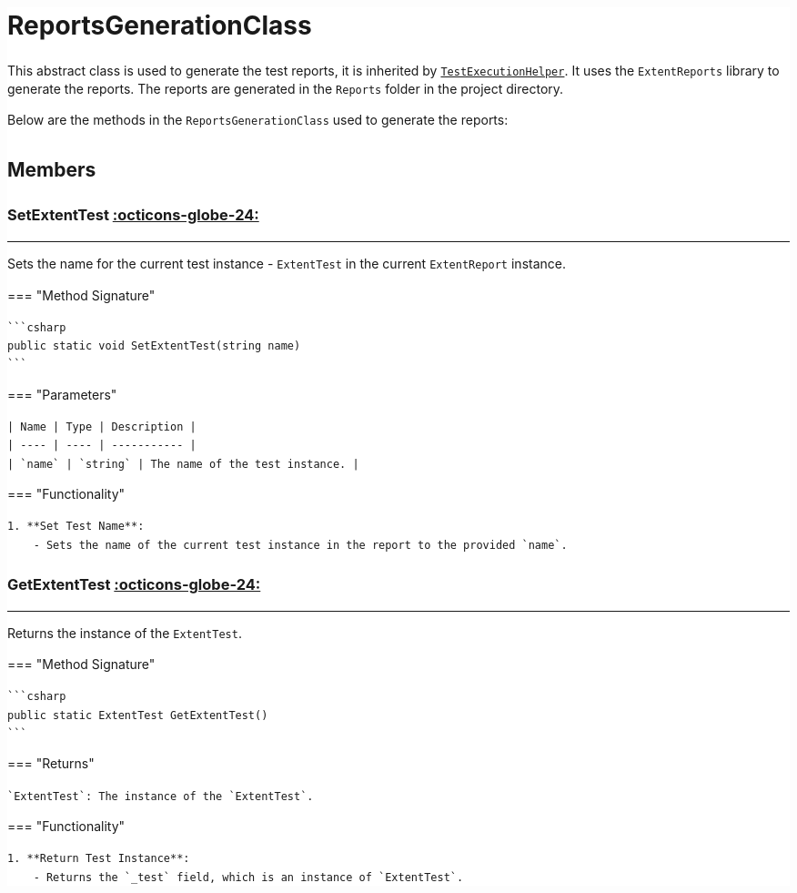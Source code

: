 # ReportsGenerationClass

This abstract class is used to generate the test reports, it is inherited by [`TestExecutionHelper`](./testexecution-helper.md). It uses the `ExtentReports` library to generate the reports. The reports are generated in the `Reports` folder in the project directory.

Below are the methods in the `ReportsGenerationClass` used to generate the reports:

## Members

### SetExtentTest [:octicons-globe-24:](../../getting-started/conventions.md/#public)

---

Sets the name for the current test instance - `ExtentTest` in the current `ExtentReport` instance.

=== "Method Signature"

	```csharp
	public static void SetExtentTest(string name)
	```
=== "Parameters"

	| Name | Type | Description |
	| ---- | ---- | ----------- |
	| `name` | `string` | The name of the test instance. |

=== "Functionality"

	1. **Set Test Name**:
		- Sets the name of the current test instance in the report to the provided `name`.

### GetExtentTest [:octicons-globe-24:](../../getting-started/conventions.md/#public)

---

Returns the instance of the `ExtentTest`.

=== "Method Signature"

	```csharp
	public static ExtentTest GetExtentTest()
	```
=== "Returns"

	`ExtentTest`: The instance of the `ExtentTest`.

=== "Functionality"

	1. **Return Test Instance**:
		- Returns the `_test` field, which is an instance of `ExtentTest`.

